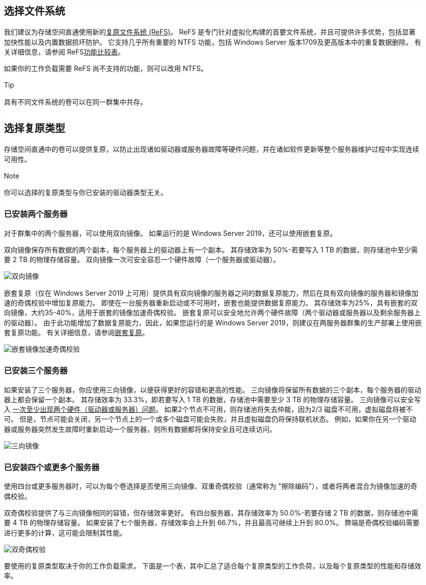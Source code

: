 ## <a name="choosing-the-filesystem"></a>选择文件系统

我们建议为存储空间直通使用新的[复原文件系统 (ReFS)](../refs/refs-overview.md)。 ReFS 是专门针对虚拟化构建的首要文件系统，并且可提供许多优势，包括显著加快性能以及内置数据损坏防护。 它支持几乎所有重要的 NTFS 功能，包括 Windows Server 版本1709及更高版本中的重复数据删除。 有关详细信息，请参阅 ReFS[功能比较表](../refs/refs-overview.md#feature-comparison)。

如果你的工作负载需要 ReFS 尚不支持的功能，则可以改用 NTFS。

   > [!TIP]
   > 具有不同文件系统的卷可以在同一群集中共存。

## <a name="choosing-the-resiliency-type"></a>选择复原类型

存储空间直通中的卷可以提供复原，以防止出现诸如驱动器或服务器故障等硬件问题，并在诸如软件更新等整个服务器维护过程中实现连续可用性。

   > [!NOTE]
   > 你可以选择的复原类型与你已安装的驱动器类型无关。

### <a name="with-two-servers"></a>已安装两个服务器

对于群集中的两个服务器，可以使用双向镜像。 如果运行的是 Windows Server 2019，还可以使用嵌套复原。

双向镜像保存所有数据的两个副本，每个服务器上的驱动器上有一个副本。 其存储效率为 50%-若要写入 1 TB 的数据，则存储池中至少需要 2 TB 的物理存储容量。 双向镜像一次可安全容忍一个硬件故障（一个服务器或驱动器）。

![双向镜像](media/plan-volumes/two-way-mirror.png)

嵌套复原（仅在 Windows Server 2019 上可用）提供具有双向镜像的服务器之间的数据复原能力，然后在具有双向镜像的服务器和镜像加速的奇偶校验中增加复原能力。 即使在一台服务器重新启动或不可用时，嵌套也能提供数据复原能力。 其存储效率为25%，具有嵌套的双向镜像，大约35-40%，适用于嵌套的镜像加速奇偶校验。 嵌套复原可以安全地允许两个硬件故障（两个驱动器或服务器以及剩余服务器上的驱动器）。 由于此功能增加了数据复原能力，因此，如果您运行的是 Windows Server 2019，则建议在两服务器群集的生产部署上使用嵌套复原功能。 有关详细信息，请参阅[嵌套复原](nested-resiliency.md)。

![嵌套镜像加速奇偶校验](media/nested-resiliency/nested-mirror-accelerated-parity.png)

### <a name="with-three-servers"></a>已安装三个服务器

如果安装了三个服务器，你应使用三向镜像，以便获得更好的容错和更高的性能。 三向镜像将保留所有数据的三个副本，每个服务器的驱动器上都会保留一个副本。 其存储效率为 33.3%，即若要写入 1 TB 的数据，存储池中需要至少 3 TB 的物理存储容量。 三向镜像可以安全写入 [一次至少出现两个硬件（驱动器或服务器）问题](storage-spaces-fault-tolerance.md#examples)。 如果2个节点不可用，则存储池将失去仲裁，因为2/3 磁盘不可用，虚拟磁盘将被不可。 但是，节点可能会关闭，另一个节点上的一个或多个磁盘可能会失败，并且虚拟磁盘仍将保持联机状态。 例如，如果你在另一个驱动器或服务器突然发生故障时重新启动一个服务器，则所有数据都将保持安全且可连续访问。

![三向镜像](media/plan-volumes/three-way-mirror.png)

### <a name="with-four-or-more-servers"></a>已安装四个或更多个服务器

使用四台或更多服务器时，可以为每个卷选择是否使用三向镜像、双重奇偶校验（通常称为 "擦除编码"），或者将两者混合为镜像加速的奇偶校验。

双奇偶校验提供了与三向镜像相同的容错，但存储效率更好。 有四台服务器，其存储效率为 50.0%-若要存储 2 TB 的数据，则存储池中需要 4 TB 的物理存储容量。 如果安装了七个服务器，存储效率会上升到 66.7%，并且最高可继续上升到 80.0%。 弊端是奇偶校验编码需要进行更多的计算，这可能会限制其性能。

![双奇偶校验](media/plan-volumes/dual-parity.png)

要使用的复原类型取决于你的工作负载需求。 下面是一个表，其中汇总了适合每个复原类型的工作负荷，以及每个复原类型的性能和存储效率。
